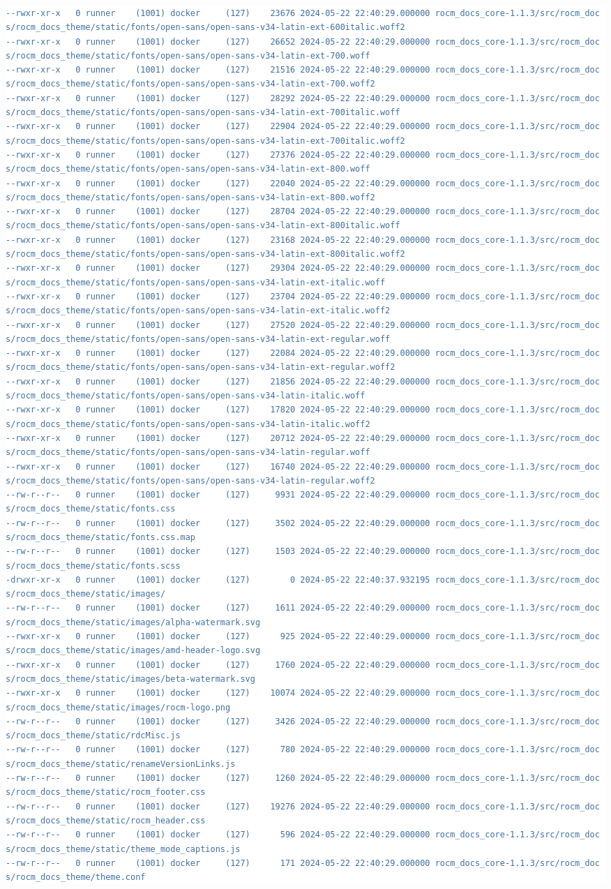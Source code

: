 ```diff
--rwxr-xr-x   0 runner    (1001) docker     (127)    23676 2024-05-22 22:40:29.000000 rocm_docs_core-1.1.3/src/rocm_docs/rocm_docs_theme/static/fonts/open-sans/open-sans-v34-latin-ext-600italic.woff2
--rwxr-xr-x   0 runner    (1001) docker     (127)    26652 2024-05-22 22:40:29.000000 rocm_docs_core-1.1.3/src/rocm_docs/rocm_docs_theme/static/fonts/open-sans/open-sans-v34-latin-ext-700.woff
--rwxr-xr-x   0 runner    (1001) docker     (127)    21516 2024-05-22 22:40:29.000000 rocm_docs_core-1.1.3/src/rocm_docs/rocm_docs_theme/static/fonts/open-sans/open-sans-v34-latin-ext-700.woff2
--rwxr-xr-x   0 runner    (1001) docker     (127)    28292 2024-05-22 22:40:29.000000 rocm_docs_core-1.1.3/src/rocm_docs/rocm_docs_theme/static/fonts/open-sans/open-sans-v34-latin-ext-700italic.woff
--rwxr-xr-x   0 runner    (1001) docker     (127)    22904 2024-05-22 22:40:29.000000 rocm_docs_core-1.1.3/src/rocm_docs/rocm_docs_theme/static/fonts/open-sans/open-sans-v34-latin-ext-700italic.woff2
--rwxr-xr-x   0 runner    (1001) docker     (127)    27376 2024-05-22 22:40:29.000000 rocm_docs_core-1.1.3/src/rocm_docs/rocm_docs_theme/static/fonts/open-sans/open-sans-v34-latin-ext-800.woff
--rwxr-xr-x   0 runner    (1001) docker     (127)    22040 2024-05-22 22:40:29.000000 rocm_docs_core-1.1.3/src/rocm_docs/rocm_docs_theme/static/fonts/open-sans/open-sans-v34-latin-ext-800.woff2
--rwxr-xr-x   0 runner    (1001) docker     (127)    28704 2024-05-22 22:40:29.000000 rocm_docs_core-1.1.3/src/rocm_docs/rocm_docs_theme/static/fonts/open-sans/open-sans-v34-latin-ext-800italic.woff
--rwxr-xr-x   0 runner    (1001) docker     (127)    23168 2024-05-22 22:40:29.000000 rocm_docs_core-1.1.3/src/rocm_docs/rocm_docs_theme/static/fonts/open-sans/open-sans-v34-latin-ext-800italic.woff2
--rwxr-xr-x   0 runner    (1001) docker     (127)    29304 2024-05-22 22:40:29.000000 rocm_docs_core-1.1.3/src/rocm_docs/rocm_docs_theme/static/fonts/open-sans/open-sans-v34-latin-ext-italic.woff
--rwxr-xr-x   0 runner    (1001) docker     (127)    23704 2024-05-22 22:40:29.000000 rocm_docs_core-1.1.3/src/rocm_docs/rocm_docs_theme/static/fonts/open-sans/open-sans-v34-latin-ext-italic.woff2
--rwxr-xr-x   0 runner    (1001) docker     (127)    27520 2024-05-22 22:40:29.000000 rocm_docs_core-1.1.3/src/rocm_docs/rocm_docs_theme/static/fonts/open-sans/open-sans-v34-latin-ext-regular.woff
--rwxr-xr-x   0 runner    (1001) docker     (127)    22084 2024-05-22 22:40:29.000000 rocm_docs_core-1.1.3/src/rocm_docs/rocm_docs_theme/static/fonts/open-sans/open-sans-v34-latin-ext-regular.woff2
--rwxr-xr-x   0 runner    (1001) docker     (127)    21856 2024-05-22 22:40:29.000000 rocm_docs_core-1.1.3/src/rocm_docs/rocm_docs_theme/static/fonts/open-sans/open-sans-v34-latin-italic.woff
--rwxr-xr-x   0 runner    (1001) docker     (127)    17820 2024-05-22 22:40:29.000000 rocm_docs_core-1.1.3/src/rocm_docs/rocm_docs_theme/static/fonts/open-sans/open-sans-v34-latin-italic.woff2
--rwxr-xr-x   0 runner    (1001) docker     (127)    20712 2024-05-22 22:40:29.000000 rocm_docs_core-1.1.3/src/rocm_docs/rocm_docs_theme/static/fonts/open-sans/open-sans-v34-latin-regular.woff
--rwxr-xr-x   0 runner    (1001) docker     (127)    16740 2024-05-22 22:40:29.000000 rocm_docs_core-1.1.3/src/rocm_docs/rocm_docs_theme/static/fonts/open-sans/open-sans-v34-latin-regular.woff2
--rw-r--r--   0 runner    (1001) docker     (127)     9931 2024-05-22 22:40:29.000000 rocm_docs_core-1.1.3/src/rocm_docs/rocm_docs_theme/static/fonts.css
--rw-r--r--   0 runner    (1001) docker     (127)     3502 2024-05-22 22:40:29.000000 rocm_docs_core-1.1.3/src/rocm_docs/rocm_docs_theme/static/fonts.css.map
--rw-r--r--   0 runner    (1001) docker     (127)     1503 2024-05-22 22:40:29.000000 rocm_docs_core-1.1.3/src/rocm_docs/rocm_docs_theme/static/fonts.scss
-drwxr-xr-x   0 runner    (1001) docker     (127)        0 2024-05-22 22:40:37.932195 rocm_docs_core-1.1.3/src/rocm_docs/rocm_docs_theme/static/images/
--rw-r--r--   0 runner    (1001) docker     (127)     1611 2024-05-22 22:40:29.000000 rocm_docs_core-1.1.3/src/rocm_docs/rocm_docs_theme/static/images/alpha-watermark.svg
--rwxr-xr-x   0 runner    (1001) docker     (127)      925 2024-05-22 22:40:29.000000 rocm_docs_core-1.1.3/src/rocm_docs/rocm_docs_theme/static/images/amd-header-logo.svg
--rwxr-xr-x   0 runner    (1001) docker     (127)     1760 2024-05-22 22:40:29.000000 rocm_docs_core-1.1.3/src/rocm_docs/rocm_docs_theme/static/images/beta-watermark.svg
--rwxr-xr-x   0 runner    (1001) docker     (127)    10074 2024-05-22 22:40:29.000000 rocm_docs_core-1.1.3/src/rocm_docs/rocm_docs_theme/static/images/rocm-logo.png
--rw-r--r--   0 runner    (1001) docker     (127)     3426 2024-05-22 22:40:29.000000 rocm_docs_core-1.1.3/src/rocm_docs/rocm_docs_theme/static/rdcMisc.js
--rw-r--r--   0 runner    (1001) docker     (127)      780 2024-05-22 22:40:29.000000 rocm_docs_core-1.1.3/src/rocm_docs/rocm_docs_theme/static/renameVersionLinks.js
--rw-r--r--   0 runner    (1001) docker     (127)     1260 2024-05-22 22:40:29.000000 rocm_docs_core-1.1.3/src/rocm_docs/rocm_docs_theme/static/rocm_footer.css
--rw-r--r--   0 runner    (1001) docker     (127)    19276 2024-05-22 22:40:29.000000 rocm_docs_core-1.1.3/src/rocm_docs/rocm_docs_theme/static/rocm_header.css
--rw-r--r--   0 runner    (1001) docker     (127)      596 2024-05-22 22:40:29.000000 rocm_docs_core-1.1.3/src/rocm_docs/rocm_docs_theme/static/theme_mode_captions.js
--rw-r--r--   0 runner    (1001) docker     (127)      171 2024-05-22 22:40:29.000000 rocm_docs_core-1.1.3/src/rocm_docs/rocm_docs_theme/theme.conf
```